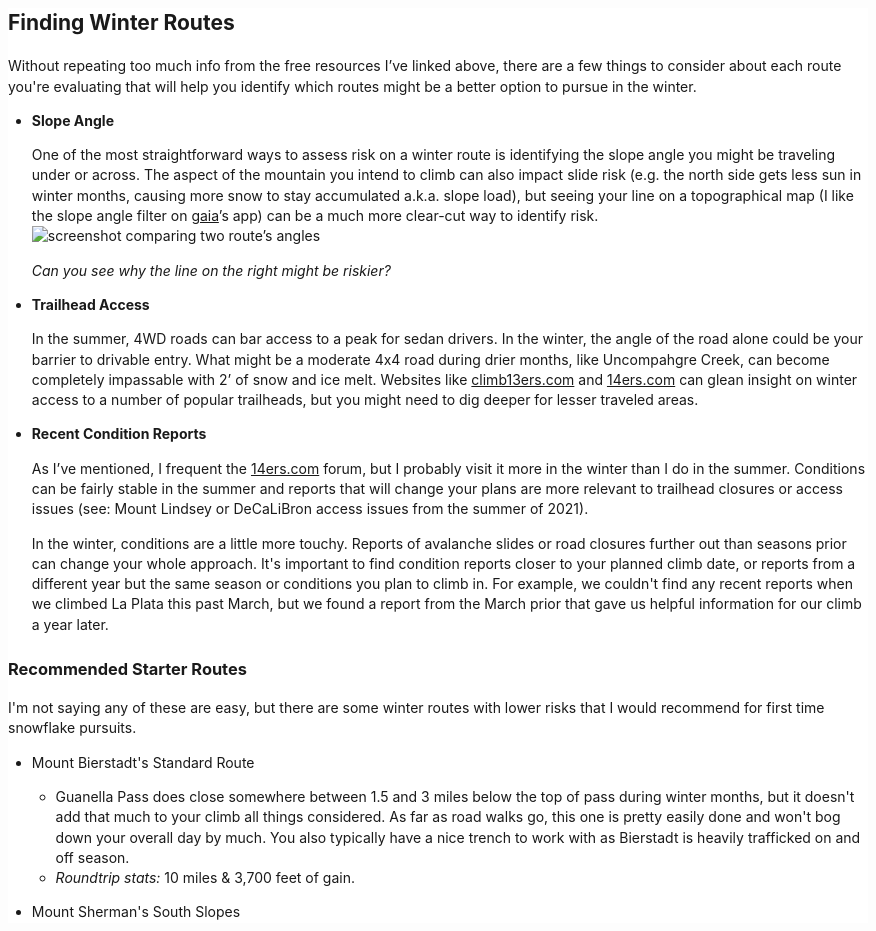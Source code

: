 ## Finding Winter Routes

Without repeating too much info from the free resources I’ve linked above, there are a few things to consider about each route you're evaluating that will help you identify which routes might be a better option to pursue in the winter.

- **Slope Angle**

  One of the most straightforward ways to assess risk on a winter route is identifying the slope angle you might be traveling under or across. The aspect of the mountain you intend to climb can also impact slide risk (e.g. the north side gets less sun in winter months, causing more snow to stay accumulated a.k.a. slope load), but seeing your line on a topographical map (I like the slope angle filter on [gaia](https://www.gaiagps.com)’s app) can be a much more clear-cut way to identify risk.
  ![screenshot comparing two route’s angles](https://live.staticflickr.com/65535/51758050945_e4c3de86f3_k.jpg)

  _Can you see why the line on the right might be riskier?_

- **Trailhead Access**

  In the summer, 4WD roads can bar access to a peak for sedan drivers. In the winter, the angle of the road alone could be your barrier to drivable entry. What might be a moderate 4x4 road during drier months, like Uncompahgre Creek, can become completely impassable with 2’ of snow and ice melt. Websites like [climb13ers.com](https://climb13ers.com) and [14ers.com](https://14ers.com) can glean insight on winter access to a number of popular trailheads, but you might need to dig deeper for lesser traveled areas.

- **Recent Condition Reports**

  As I’ve mentioned, I frequent the [14ers.com](https://14ers.com) forum, but I probably visit it more in the winter than I do in the summer. Conditions can be fairly stable in the summer and reports that will change your plans are more relevant to trailhead closures or access issues (see: Mount Lindsey or DeCaLiBron access issues from the summer of 2021).

  In the winter, conditions are a little more touchy. Reports of avalanche slides or road closures further out than seasons prior can change your whole approach. It's important to find condition reports closer to your planned climb date, or reports from a different year but the same season or conditions you plan to climb in. For example, we couldn't find any recent reports when we climbed La Plata this past March, but we found a report from the March prior that gave us helpful information for our climb a year later.

### Recommended Starter Routes

I'm not saying any of these are easy, but there are some winter routes with lower risks that I would recommend for first time snowflake pursuits.

- Mount Bierstadt's Standard Route

  - Guanella Pass does close somewhere between 1.5 and 3 miles below the top of pass during winter months, but it doesn't add that much to your climb all things considered. As far as road walks go, this one is pretty easily done and won't bog down your overall day by much. You also typically have a nice trench to work with as Bierstadt is heavily trafficked on and off season.
  - _Roundtrip stats:_ 10 miles & 3,700 feet of gain.

- Mount Sherman's South Slopes
